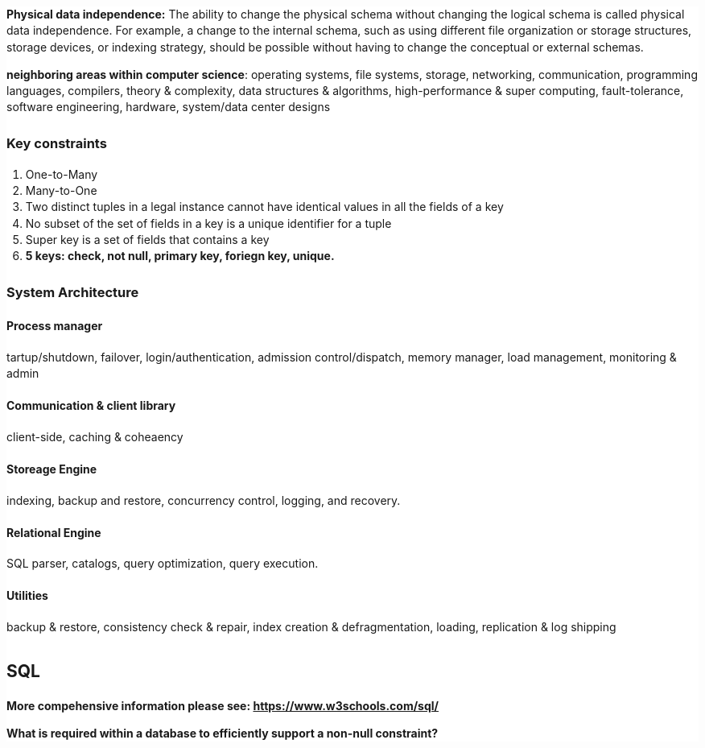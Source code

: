 

**Physical data independence:** The ability to change the physical schema without changing the logical schema is called physical data independence. For example, a change to the internal schema, such as using different file organization or storage structures, storage devices, or indexing strategy, should be possible without having to change the conceptual or external schemas.



**neighboring areas within computer science**: operating systems, file systems, storage, networking, communication, programming languages, compilers, theory & complexity, data structures & algorithms, high-performance & super computing, fault-tolerance, software engineering, hardware, system/data center designs

### Key constraints

1. One-to-Many
2. Many-to-One
3. Two distinct tuples in a legal instance cannot have identical values in all the fields of a key
4. No subset of the set of fields in a key is a unique identifier for a tuple
5. Super key is a set of fields that contains a key
6. **5 keys:  check, not null, primary key, foriegn key, unique.** 



### System Architecture

#### Process manager

tartup/shutdown, failover, login/authentication, admission control/dispatch, memory manager, load management, monitoring & admin

#### Communication & client library

client-side, caching & coheaency

#### Storeage Engine

indexing, backup and restore, concurrency control, logging, and recovery.

#### Relational Engine

SQL parser, catalogs, query optimization, query execution.

#### Utilities

backup & restore, consistency check & repair, index creation & defragmentation, loading, replication & log shipping



## SQL

**More compehensive information please see: https://www.w3schools.com/sql/**



**What is required within a database to efficiently support a non-null constraint?**

